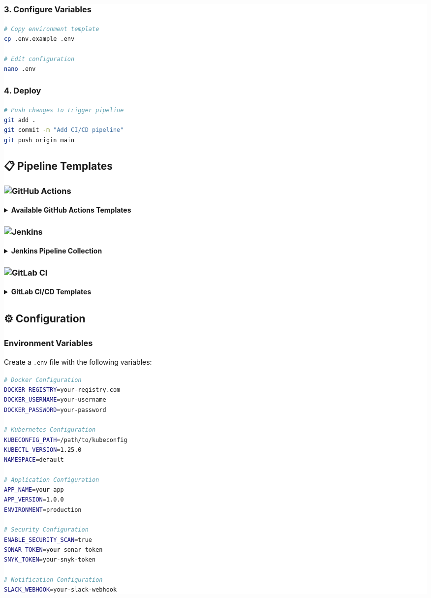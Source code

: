 ### 3. Configure Variables
```bash
# Copy environment template
cp .env.example .env

# Edit configuration
nano .env
```

### 4. Deploy
```bash
# Push changes to trigger pipeline
git add .
git commit -m "Add CI/CD pipeline"
git push origin main
```

## 📋 Pipeline Templates

### ![GitHub Actions](https://img.shields.io/badge/GitHub_Actions-Templates-2088FF?style=flat-square&logo=github-actions)

<details><summary><strong>Available GitHub Actions Templates</strong></summary></details>

### ![Jenkins](https://img.shields.io/badge/Jenkins-Pipelines-D33833?style=flat-square&logo=jenkins)

<details><summary><strong>Jenkins Pipeline Collection</strong></summary></details>

### ![GitLab CI](https://img.shields.io/badge/GitLab_CI-Templates-FCA326?style=flat-square&logo=gitlab)

<details><summary><strong>GitLab CI/CD Templates</strong></summary></details>

## ⚙️ Configuration

### Environment Variables

Create a `.env` file with the following variables:

```bash
# Docker Configuration
DOCKER_REGISTRY=your-registry.com
DOCKER_USERNAME=your-username
DOCKER_PASSWORD=your-password

# Kubernetes Configuration
KUBECONFIG_PATH=/path/to/kubeconfig
KUBECTL_VERSION=1.25.0
NAMESPACE=default

# Application Configuration
APP_NAME=your-app
APP_VERSION=1.0.0
ENVIRONMENT=production

# Security Configuration
ENABLE_SECURITY_SCAN=true
SONAR_TOKEN=your-sonar-token
SNYK_TOKEN=your-snyk-token

# Notification Configuration
SLACK_WEBHOOK=your-slack-webhook
```